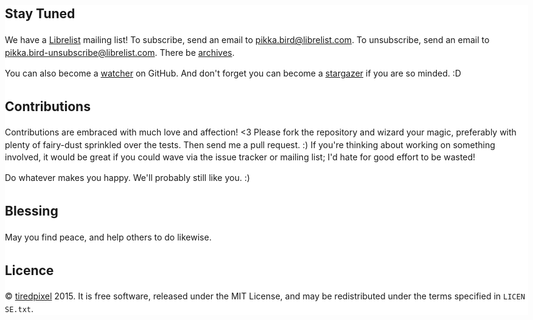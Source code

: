 
## Stay Tuned

We have a [Librelist][librelist] mailing list!
To subscribe, send an email to <pikka.bird@librelist.com>.
To unsubscribe, send an email to <pikka.bird-unsubscribe@librelist.com>.
There be [archives](http://librelist.com/browser/pikka.bird/).

You can also become a
[watcher](https://github.com/tiredpixel/pikka-bird-puppet/watchers)
on GitHub. And don't forget you can become a
[stargazer](https://github.com/tiredpixel/pikka-bird-puppet/stargazers)
if you are so minded. :D


## Contributions

Contributions are embraced with much love and affection! <3 Please fork the
repository and wizard your magic, preferably with plenty of fairy-dust sprinkled
over the tests. Then send me a pull request. :) If you're thinking about
working on something involved, it would be great if you could wave via the
issue tracker or mailing list; I'd hate for good effort to be wasted!

Do whatever makes you happy. We'll probably still like you. :)


## Blessing

May you find peace, and help others to do likewise.


## Licence

© [tiredpixel](https://www.tiredpixel.com/) 2015.
It is free software, released under the MIT License, and may be redistributed
under the terms specified in `LICENSE.txt`.


[collector]: https://github.com/tiredpixel/pikka-bird-collector-py
[librelist]: http://librelist.com/
[pip]: https://pypi.python.org/pypi/pip
[postgresql]: http://www.postgresql.org/
[puppet]: http://docs.puppetlabs.com/puppet/
[python]: https://www.python.org/
[server]: https://github.com/tiredpixel/pikka-bird-server-py
